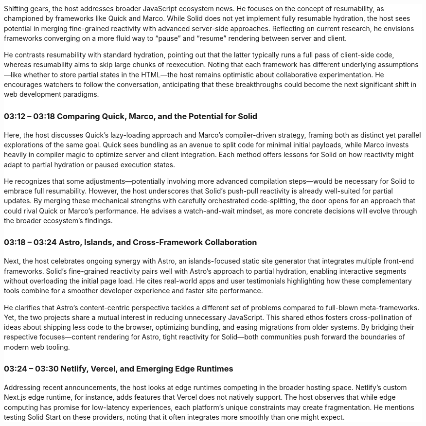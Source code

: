 Shifting gears, the host addresses broader JavaScript ecosystem news. He focuses on the concept of resumability, as championed by frameworks like Quick and Marco. While Solid does not yet implement fully resumable hydration, the host sees potential in merging fine-grained reactivity with advanced server-side approaches. Reflecting on current research, he envisions frameworks converging on a more fluid way to “pause” and “resume” rendering between server and client.

He contrasts resumability with standard hydration, pointing out that the latter typically runs a full pass of client-side code, whereas resumability aims to skip large chunks of reexecution. Noting that each framework has different underlying assumptions—like whether to store partial states in the HTML—the host remains optimistic about collaborative experimentation. He encourages watchers to follow the conversation, anticipating that these breakthroughs could become the next significant shift in web development paradigms.

### 03:12 – 03:18 Comparing Quick, Marco, and the Potential for Solid

Here, the host discusses Quick’s lazy-loading approach and Marco’s compiler-driven strategy, framing both as distinct yet parallel explorations of the same goal. Quick sees bundling as an avenue to split code for minimal initial payloads, while Marco invests heavily in compiler magic to optimize server and client integration. Each method offers lessons for Solid on how reactivity might adapt to partial hydration or paused execution states.

He recognizes that some adjustments—potentially involving more advanced compilation steps—would be necessary for Solid to embrace full resumability. However, the host underscores that Solid’s push-pull reactivity is already well-suited for partial updates. By merging these mechanical strengths with carefully orchestrated code-splitting, the door opens for an approach that could rival Quick or Marco’s performance. He advises a watch-and-wait mindset, as more concrete decisions will evolve through the broader ecosystem’s findings.

### 03:18 – 03:24 Astro, Islands, and Cross-Framework Collaboration

Next, the host celebrates ongoing synergy with Astro, an islands-focused static site generator that integrates multiple front-end frameworks. Solid’s fine-grained reactivity pairs well with Astro’s approach to partial hydration, enabling interactive segments without overloading the initial page load. He cites real-world apps and user testimonials highlighting how these complementary tools combine for a smoother developer experience and faster site performance.

He clarifies that Astro’s content-centric perspective tackles a different set of problems compared to full-blown meta-frameworks. Yet, the two projects share a mutual interest in reducing unnecessary JavaScript. This shared ethos fosters cross-pollination of ideas about shipping less code to the browser, optimizing bundling, and easing migrations from older systems. By bridging their respective focuses—content rendering for Astro, tight reactivity for Solid—both communities push forward the boundaries of modern web tooling.

### 03:24 – 03:30 Netlify, Vercel, and Emerging Edge Runtimes

Addressing recent announcements, the host looks at edge runtimes competing in the broader hosting space. Netlify’s custom Next.js edge runtime, for instance, adds features that Vercel does not natively support. The host observes that while edge computing has promise for low-latency experiences, each platform’s unique constraints may create fragmentation. He mentions testing Solid Start on these providers, noting that it often integrates more smoothly than one might expect.
